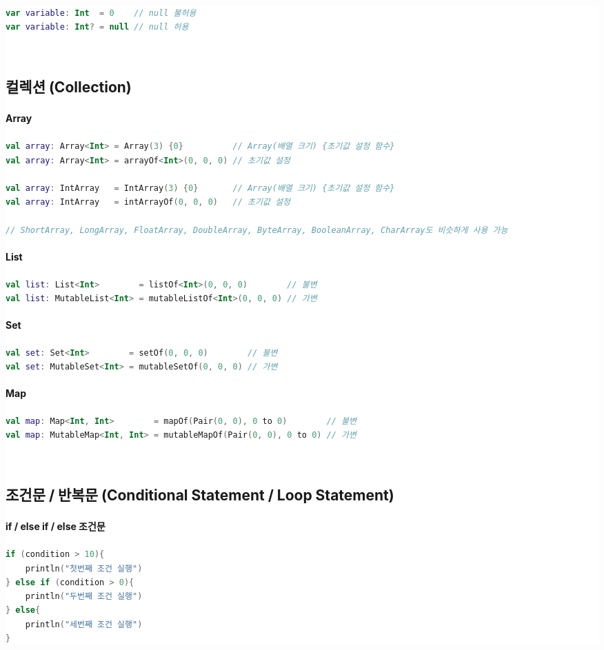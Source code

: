 ```kotlin
var variable: Int  = 0    // null 불허용
var variable: Int? = null // null 허용
```

<br />

## 컬렉션 (Collection)

#### Array

```kotlin
val array: Array<Int> = Array(3) {0}          // Array(배열 크기) {초기값 설정 함수}
val array: Array<Int> = arrayOf<Int>(0, 0, 0) // 초기값 설정

val array: IntArray   = IntArray(3) {0}       // Array(배열 크기) {초기값 설정 함수}
val array: IntArray   = intArrayOf(0, 0, 0)   // 초기값 설정

// ShortArray, LongArray, FloatArray, DoubleArray, ByteArray, BooleanArray, CharArray도 비슷하게 사용 가능
```

#### List

```kotlin
val list: List<Int>        = listOf<Int>(0, 0, 0)        // 불변
val list: MutableList<Int> = mutableListOf<Int>(0, 0, 0) // 가변
```

#### Set

```kotlin
val set: Set<Int>        = setOf(0, 0, 0)        // 불변
val set: MutableSet<Int> = mutableSetOf(0, 0, 0) // 가변
```

#### Map

```kotlin
val map: Map<Int, Int>        = mapOf(Pair(0, 0), 0 to 0)        // 불변
val map: MutableMap<Int, Int> = mutableMapOf(Pair(0, 0), 0 to 0) // 가변
```

<br />

## 조건문 / 반복문 (Conditional Statement / Loop Statement)

#### if / else if / else 조건문

```kotlin
if (condition > 10){
    println("첫번째 조건 실행")
} else if (condition > 0){
    println("두번째 조건 실행")
} else{
    println("세번째 조건 실행")
}
```
